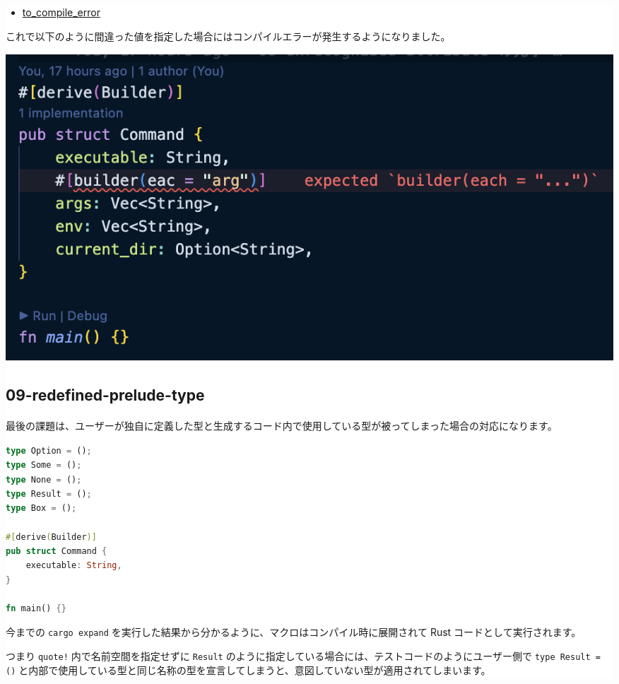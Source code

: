 ```rust
```

- [to_compile_error](https://docs.rs/syn/1.0.109/syn/struct.Error.html#method.to_compile_error)

これで以下のように間違った値を指定した場合にはコンパイルエラーが発生するようになりました。

![](assets/compile-error.png)

## 09-redefined-prelude-type

最後の課題は、ユーザーが独自に定義した型と生成するコード内で使用している型が被ってしまった場合の対応になります。

```rust
type Option = ();
type Some = ();
type None = ();
type Result = ();
type Box = ();

#[derive(Builder)]
pub struct Command {
    executable: String,
}

fn main() {}
```

今までの `cargo expand` を実行した結果から分かるように、マクロはコンパイル時に展開されて Rust コードとして実行されます。

つまり `quote!` 内で名前空間を指定せずに `Result` のように指定している場合には、テストコードのようにユーザー側で `type Result = ()` と内部で使用している型と同じ名称の型を宣言してしまうと、意図していない型が適用されてしまいます。
